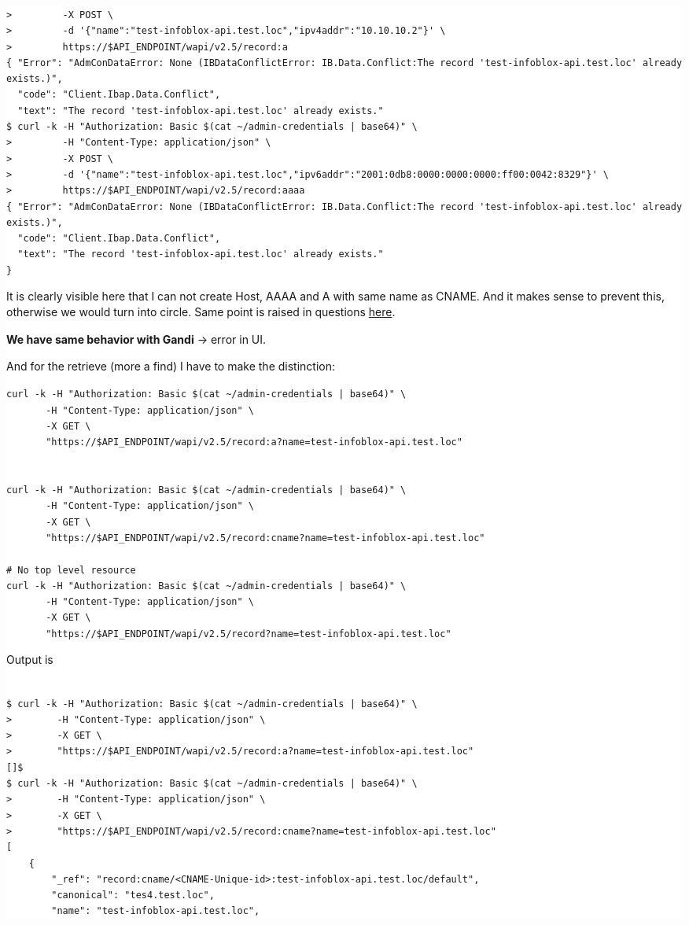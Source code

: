 ````shell script
>         -X POST \
>         -d '{"name":"test-infoblox-api.test.loc","ipv4addr":"10.10.10.2"}' \
>         https://$API_ENDPOINT/wapi/v2.5/record:a
{ "Error": "AdmConDataError: None (IBDataConflictError: IB.Data.Conflict:The record 'test-infoblox-api.test.loc' already exists.)",
  "code": "Client.Ibap.Data.Conflict",
  "text": "The record 'test-infoblox-api.test.loc' already exists."
$ curl -k -H "Authorization: Basic $(cat ~/admin-credentials | base64)" \
>         -H "Content-Type: application/json" \
>         -X POST \
>         -d '{"name":"test-infoblox-api.test.loc","ipv6addr":"2001:0db8:0000:0000:0000:ff00:0042:8329"}' \
>         https://$API_ENDPOINT/wapi/v2.5/record:aaaa
{ "Error": "AdmConDataError: None (IBDataConflictError: IB.Data.Conflict:The record 'test-infoblox-api.test.loc' already exists.)",
  "code": "Client.Ibap.Data.Conflict",
  "text": "The record 'test-infoblox-api.test.loc' already exists."
}
````

It is clearly visible here that I can not create Host, AAAA and A with same name as CNAME.
And it makes sense to prevent this, otherwise we would turn into circle.
Same point is raised in questions [here](../../1-basic-bind-lxa/p2-1-xx-questions.md#can-i-have-1-a-record-and-1-cname-with-same-dns-name).

**We have same behavior with Gandi** -> error in UI.

And for the retrieve (more a find) I have to make the distinction:

````shell script
curl -k -H "Authorization: Basic $(cat ~/admin-credentials | base64)" \
       -H "Content-Type: application/json" \
       -X GET \
       "https://$API_ENDPOINT/wapi/v2.5/record:a?name=test-infoblox-api.test.loc"
  

curl -k -H "Authorization: Basic $(cat ~/admin-credentials | base64)" \
       -H "Content-Type: application/json" \
       -X GET \
       "https://$API_ENDPOINT/wapi/v2.5/record:cname?name=test-infoblox-api.test.loc"

# No top level resource
curl -k -H "Authorization: Basic $(cat ~/admin-credentials | base64)" \
       -H "Content-Type: application/json" \
       -X GET \
       "https://$API_ENDPOINT/wapi/v2.5/record?name=test-infoblox-api.test.loc"
````   

Output is

````shell script

$ curl -k -H "Authorization: Basic $(cat ~/admin-credentials | base64)" \
>        -H "Content-Type: application/json" \
>        -X GET \
>        "https://$API_ENDPOINT/wapi/v2.5/record:a?name=test-infoblox-api.test.loc"
[]$
$ curl -k -H "Authorization: Basic $(cat ~/admin-credentials | base64)" \
>        -H "Content-Type: application/json" \
>        -X GET \
>        "https://$API_ENDPOINT/wapi/v2.5/record:cname?name=test-infoblox-api.test.loc"
[
    {
        "_ref": "record:cname/<CNAME-Unique-id>:test-infoblox-api.test.loc/default",
        "canonical": "tes4.test.loc",
        "name": "test-infoblox-api.test.loc",
````